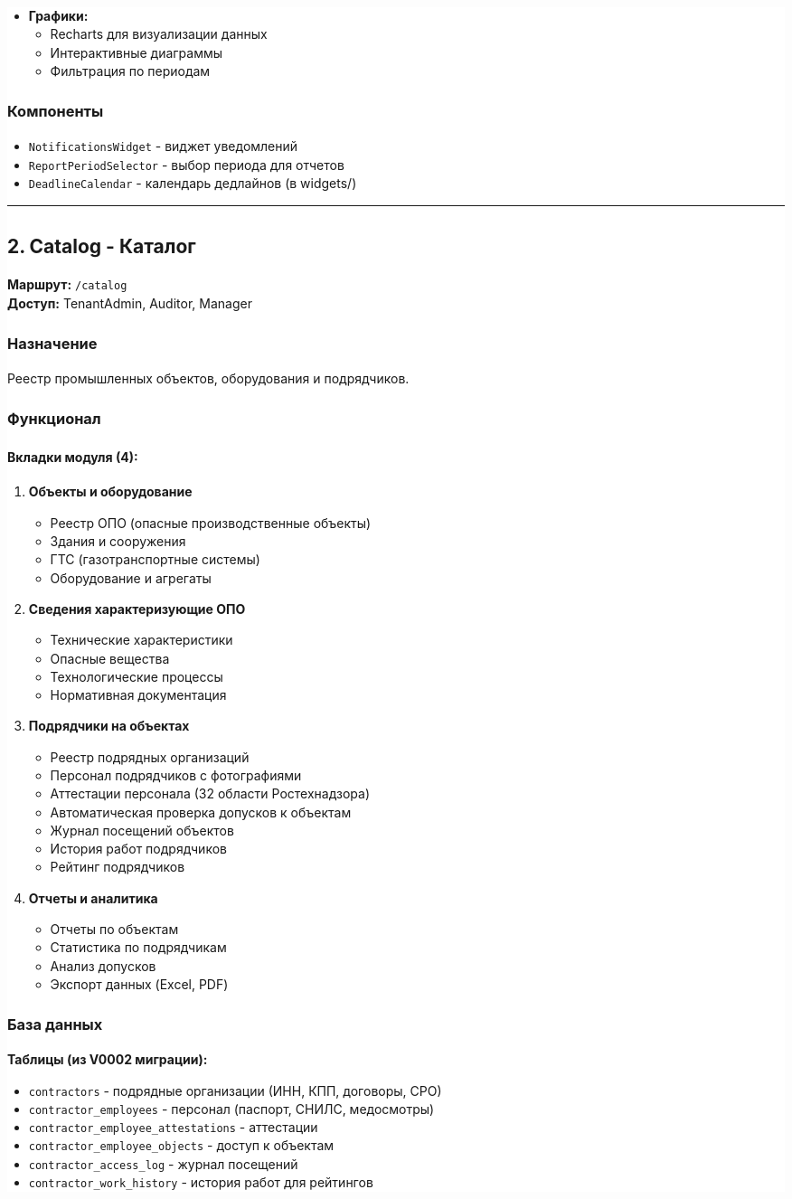 - **Графики:**
  - Recharts для визуализации данных
  - Интерактивные диаграммы
  - Фильтрация по периодам

### Компоненты
- `NotificationsWidget` - виджет уведомлений
- `ReportPeriodSelector` - выбор периода для отчетов
- `DeadlineCalendar` - календарь дедлайнов (в widgets/)

---

## 2. Catalog - Каталог

**Маршрут:** `/catalog`  
**Доступ:** TenantAdmin, Auditor, Manager

### Назначение
Реестр промышленных объектов, оборудования и подрядчиков.

### Функционал

#### Вкладки модуля (4):
1. **Объекты и оборудование**
   - Реестр ОПО (опасные производственные объекты)
   - Здания и сооружения
   - ГТС (газотранспортные системы)
   - Оборудование и агрегаты

2. **Сведения характеризующие ОПО**
   - Технические характеристики
   - Опасные вещества
   - Технологические процессы
   - Нормативная документация

3. **Подрядчики на объектах**
   - Реестр подрядных организаций
   - Персонал подрядчиков с фотографиями
   - Аттестации персонала (32 области Ростехнадзора)
   - Автоматическая проверка допусков к объектам
   - Журнал посещений объектов
   - История работ подрядчиков
   - Рейтинг подрядчиков

4. **Отчеты и аналитика**
   - Отчеты по объектам
   - Статистика по подрядчикам
   - Анализ допусков
   - Экспорт данных (Excel, PDF)

### База данных
**Таблицы (из V0002 миграции):**
- `contractors` - подрядные организации (ИНН, КПП, договоры, СРО)
- `contractor_employees` - персонал (паспорт, СНИЛС, медосмотры)
- `contractor_employee_attestations` - аттестации
- `contractor_employee_objects` - доступ к объектам
- `contractor_access_log` - журнал посещений
- `contractor_work_history` - история работ для рейтингов
